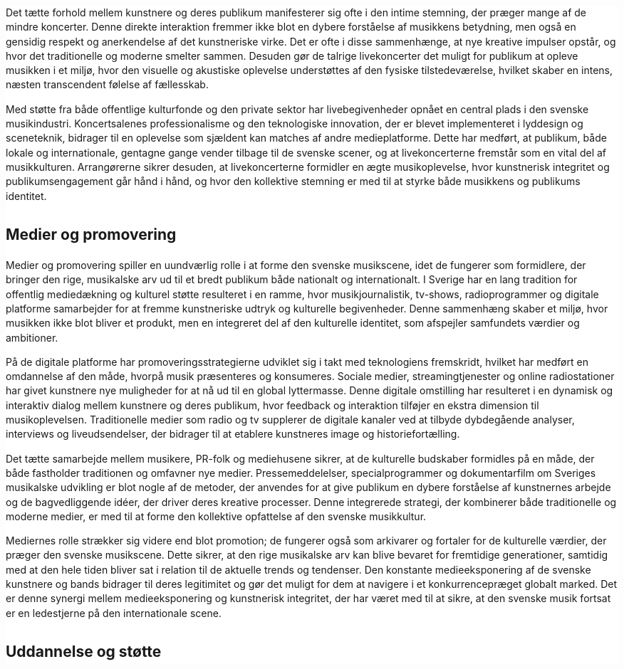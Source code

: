 Det tætte forhold mellem kunstnere og deres publikum manifesterer sig ofte i den intime stemning, der præger mange af de mindre koncerter. Denne direkte interaktion fremmer ikke blot en dybere forståelse af musikkens betydning, men også en gensidig respekt og anerkendelse af det kunstneriske virke. Det er ofte i disse sammenhænge, at nye kreative impulser opstår, og hvor det traditionelle og moderne smelter sammen. Desuden gør de talrige livekoncerter det muligt for publikum at opleve musikken i et miljø, hvor den visuelle og akustiske oplevelse understøttes af den fysiske tilstedeværelse, hvilket skaber en intens, næsten transcendent følelse af fællesskab.

Med støtte fra både offentlige kulturfonde og den private sektor har livebegivenheder opnået en central plads i den svenske musikindustri. Koncertsalenes professionalisme og den teknologiske innovation, der er blevet implementeret i lyddesign og sceneteknik, bidrager til en oplevelse som sjældent kan matches af andre medieplatforme. Dette har medført, at publikum, både lokale og internationale, gentagne gange vender tilbage til de svenske scener, og at livekoncerterne fremstår som en vital del af musikkulturen. Arrangørerne sikrer desuden, at livekoncerterne formidler en ægte musikoplevelse, hvor kunstnerisk integritet og publikumsengagement går hånd i hånd, og hvor den kollektive stemning er med til at styrke både musikkens og publikums identitet.


## Medier og promovering

Medier og promovering spiller en uundværlig rolle i at forme den svenske musikscene, idet de fungerer som formidlere, der bringer den rige, musikalske arv ud til et bredt publikum både nationalt og internationalt. I Sverige har en lang tradition for offentlig mediedækning og kulturel støtte resulteret i en ramme, hvor musikjournalistik, tv-shows, radioprogrammer og digitale platforme samarbejder for at fremme kunstneriske udtryk og kulturelle begivenheder. Denne sammenhæng skaber et miljø, hvor musikken ikke blot bliver et produkt, men en integreret del af den kulturelle identitet, som afspejler samfundets værdier og ambitioner.

På de digitale platforme har promoveringsstrategierne udviklet sig i takt med teknologiens fremskridt, hvilket har medført en omdannelse af den måde, hvorpå musik præsenteres og konsumeres. Sociale medier, streamingtjenester og online radiostationer har givet kunstnere nye muligheder for at nå ud til en global lyttermasse. Denne digitale omstilling har resulteret i en dynamisk og interaktiv dialog mellem kunstnere og deres publikum, hvor feedback og interaktion tilføjer en ekstra dimension til musikoplevelsen. Traditionelle medier som radio og tv supplerer de digitale kanaler ved at tilbyde dybdegående analyser, interviews og liveudsendelser, der bidrager til at etablere kunstneres image og historiefortælling.

Det tætte samarbejde mellem musikere, PR-folk og mediehusene sikrer, at de kulturelle budskaber formidles på en måde, der både fastholder traditionen og omfavner nye medier. Pressemeddelelser, specialprogrammer og dokumentarfilm om Sveriges musikalske udvikling er blot nogle af de metoder, der anvendes for at give publikum en dybere forståelse af kunstnernes arbejde og de bagvedliggende idéer, der driver deres kreative processer. Denne integrerede strategi, der kombinerer både traditionelle og moderne medier, er med til at forme den kollektive opfattelse af den svenske musikkultur.

Mediernes rolle strækker sig videre end blot promotion; de fungerer også som arkivarer og fortaler for de kulturelle værdier, der præger den svenske musikscene. Dette sikrer, at den rige musikalske arv kan blive bevaret for fremtidige generationer, samtidig med at den hele tiden bliver sat i relation til de aktuelle trends og tendenser. Den konstante medieeksponering af de svenske kunstnere og bands bidrager til deres legitimitet og gør det muligt for dem at navigere i et konkurrencepræget globalt marked. Det er denne synergi mellem medieeksponering og kunstnerisk integritet, der har været med til at sikre, at den svenske musik fortsat er en ledestjerne på den internationale scene.


## Uddannelse og støtte
